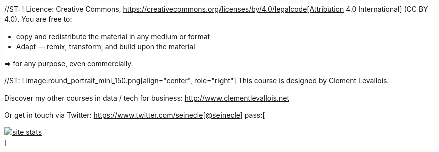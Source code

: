 //ST: !
Licence: Creative Commons, https://creativecommons.org/licenses/by/4.0/legalcode[Attribution 4.0 International] (CC BY 4.0).
You are free to:

- copy and redistribute the material in any medium or format
- Adapt — remix, transform, and build upon the material

=> for any purpose, even commercially.

//ST: !
image:round_portrait_mini_150.png[align="center", role="right"]
This course is designed by Clement Levallois.

Discover my other courses in data / tech for business: http://www.clementlevallois.net

Or get in touch via Twitter: https://www.twitter.com/seinecle[@seinecle]
pass:[    
    <script type="text/javascript">
        var sc_project = 11592657;
        var sc_invisible = 1;
        var sc_security = "5154b75d";
        var scJsHost = (("https:" == document.location.protocol) ?
            "https://secure." : "http://www.");
        document.write("<sc" + "ript type='text/javascript' src='" +
            scJsHost +
            "statcounter.com/counter/counter.js'></" + "script>");
    </script>
    <noscript><div class="statcounter"><a title="site stats"
    href="http://statcounter.com/" target="_blank"><img
    class="statcounter"
    src="//c.statcounter.com/11592657/0/5154b75d/1/" alt="site
    stats"></a></div></noscript>
    <!-- End of StatCounter Code for Default Guide -->]
